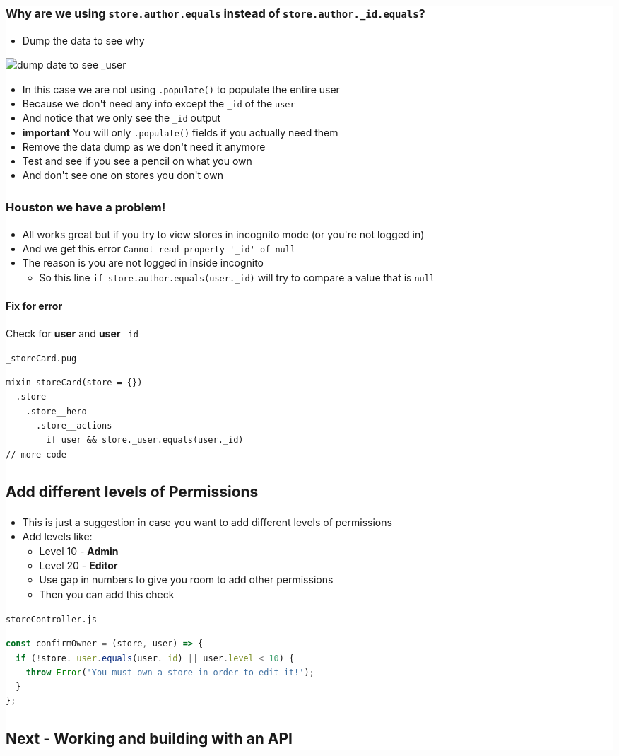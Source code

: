 ### Why are we using `store.author.equals` instead of `store.author._id.equals`?

* Dump the data to see why

![dump date to see _user](https://i.imgur.com/S4VPiWk.png)

* In this case we are not using `.populate()` to populate the entire user
* Because we don't need any info except the `_id` of the `user`
* And notice that we only see the `_id` output
* **important** You will only `.populate()` fields if you actually need them
* Remove the data dump as we don't need it anymore
* Test and see if you see a pencil on what you own
* And don't see one on stores you don't own

### Houston we have a problem!
* All works great but if you try to view stores in incognito mode (or you're not logged in)
* And we get this error `Cannot read property '_id' of null`
* The reason is you are not logged in inside incognito
    - So this line `if store.author.equals(user._id)` will try to compare a value that is `null`

#### Fix for error
Check for **user** and **user** `_id`

`_storeCard.pug`

```
mixin storeCard(store = {})
  .store
    .store__hero
      .store__actions
        if user && store._user.equals(user._id)
// more code
```

## Add different levels of Permissions
* This is just a suggestion in case you want to add different levels of permissions
* Add levels like:
  - Level 10 - **Admin**
  - Level 20 - **Editor**
  - Use gap in numbers to give you room to add other permissions
  - Then you can add this check

`storeController.js`

```js
const confirmOwner = (store, user) => {
  if (!store._user.equals(user._id) || user.level < 10) {
    throw Error('You must own a store in order to edit it!');
  }
};
```

## Next - Working and building with an API
